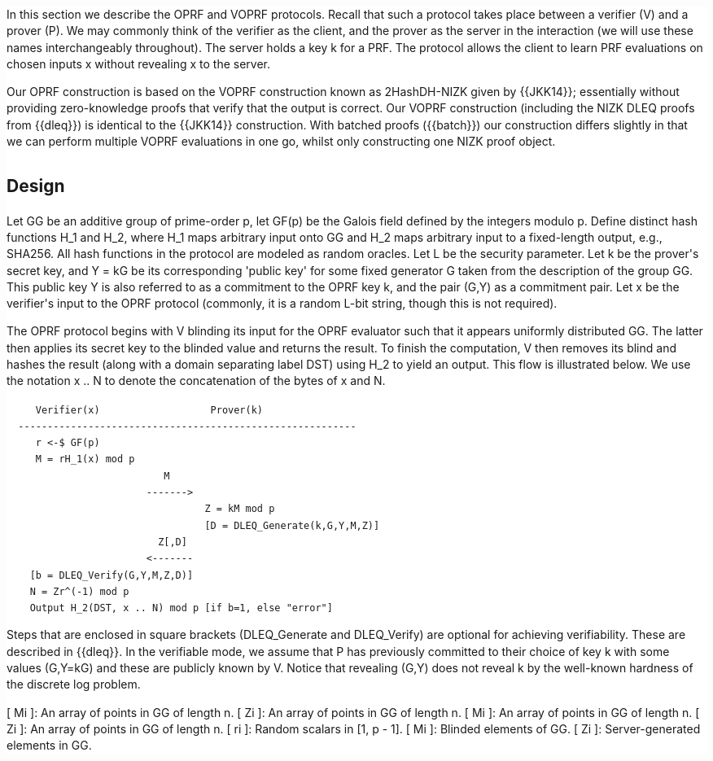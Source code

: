 In this section we describe the OPRF and VOPRF protocols. Recall that such a
protocol takes place between a verifier (V) and a prover (P). We may commonly
think of the verifier as the client, and the prover as the server in the
interaction (we will use these names interchangeably throughout). The server
holds a key k for a PRF. The protocol allows the client to learn PRF evaluations
on chosen inputs x without revealing x to the server.

Our OPRF construction is based on the VOPRF construction known as 2HashDH-NIZK
given by {{JKK14}}; essentially without providing zero-knowledge proofs that
verify that the output is correct. Our VOPRF construction (including the NIZK
DLEQ proofs from {{dleq}}) is identical to the {{JKK14}} construction. With
batched proofs ({{batch}}) our construction differs slightly in that we can
perform multiple VOPRF evaluations in one go, whilst only constructing one NIZK
proof object.

## Design

Let GG be an additive group of prime-order p, let GF(p) be the Galois field
defined by the integers modulo p. Define distinct hash functions H_1 and H_2,
where H_1 maps arbitrary input onto GG and H_2 maps arbitrary input to a
fixed-length output, e.g., SHA256. All hash functions in the protocol are
modeled as random oracles. Let L be the security parameter. Let k be the
prover's secret key, and Y = kG be its corresponding 'public key' for some fixed
generator G taken from the description of the group GG. This public key Y is
also referred to as a commitment to the OPRF key k, and the pair (G,Y) as a
commitment pair. Let x be the verifier's input to the OPRF protocol (commonly,
it is a random L-bit string, though this is not required).

The OPRF protocol begins with V blinding its input for the OPRF evaluator such
that it appears uniformly distributed GG. The latter then applies its secret key
to the blinded value and returns the result. To finish the computation, V then
removes its blind and hashes the result (along with a domain separating label
DST) using H_2 to yield an output. This flow is illustrated below. We use the
notation x .. N to denote the concatenation of the bytes of x and N.

~~~
     Verifier(x)                   Prover(k)
  ----------------------------------------------------------
     r <-$ GF(p)
     M = rH_1(x) mod p
                           M
                        ------->
                                  Z = kM mod p
                                  [D = DLEQ_Generate(k,G,Y,M,Z)]
                          Z[,D]
                        <-------
    [b = DLEQ_Verify(G,Y,M,Z,D)]
    N = Zr^(-1) mod p
    Output H_2(DST, x .. N) mod p [if b=1, else "error"]
~~~

Steps that are enclosed in square brackets (DLEQ_Generate and DLEQ_Verify) are
optional for achieving verifiability. These are described in {{dleq}}. In the
verifiable mode, we assume that P has previously committed to their choice of
key k with some values (G,Y=kG) and these are publicly known by V. Notice that
revealing (G,Y) does not reveal k by the well-known hardness of the discrete log
problem.


 [ Mi ]: An array of points in GG of length n.
 [ Zi ]: An array of points in GG of length n.
 [ Mi ]: An array of points in GG of length n.
 [ Zi ]: An array of points in GG of length n.
 [ ri ]: Random scalars in [1, p - 1].
 [ Mi ]: Blinded elements of GG.
 [ Zi ]: Server-generated elements in GG.